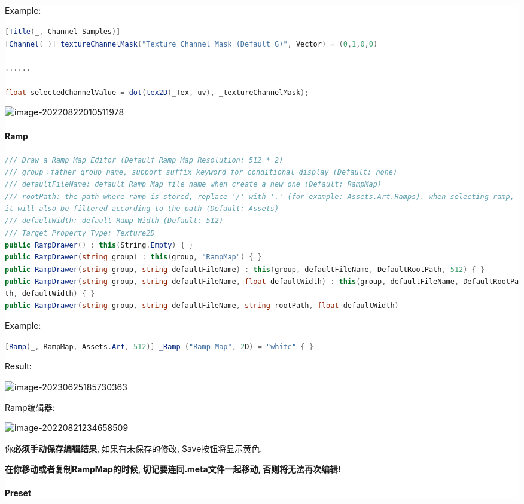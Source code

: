 Example:

```c#
[Title(_, Channel Samples)]
[Channel(_)]_textureChannelMask("Texture Channel Mask (Default G)", Vector) = (0,1,0,0)

......

float selectedChannelValue = dot(tex2D(_Tex, uv), _textureChannelMask);
```



![image-20220822010511978](README_CN.assets/image-20220822010511978.png)

#### Ramp

```c#
/// Draw a Ramp Map Editor (Defaulf Ramp Map Resolution: 512 * 2)
/// group：father group name, support suffix keyword for conditional display (Default: none)
/// defaultFileName: default Ramp Map file name when create a new one (Default: RampMap)
/// rootPath: the path where ramp is stored, replace '/' with '.' (for example: Assets.Art.Ramps). when selecting ramp, it will also be filtered according to the path (Default: Assets)
/// defaultWidth: default Ramp Width (Default: 512)
/// Target Property Type: Texture2D
public RampDrawer() : this(String.Empty) { }
public RampDrawer(string group) : this(group, "RampMap") { }
public RampDrawer(string group, string defaultFileName) : this(group, defaultFileName, DefaultRootPath, 512) { }
public RampDrawer(string group, string defaultFileName, float defaultWidth) : this(group, defaultFileName, DefaultRootPath, defaultWidth) { }
public RampDrawer(string group, string defaultFileName, string rootPath, float defaultWidth)

```

Example:

```c#
[Ramp(_, RampMap, Assets.Art, 512)] _Ramp ("Ramp Map", 2D) = "white" { }

```

Result:

![image-20230625185730363](./README_CN.assets/image-20230625185730363.png)

Ramp编辑器:

![image-20220821234658509](README_CN.assets/image-20220821234658509.png)

你**必须手动保存编辑结果**, 如果有未保存的修改, Save按钮将显示黄色.

**在你移动或者复制RampMap的时候, 切记要连同.meta文件一起移动, 否则将无法再次编辑!**



#### Preset
